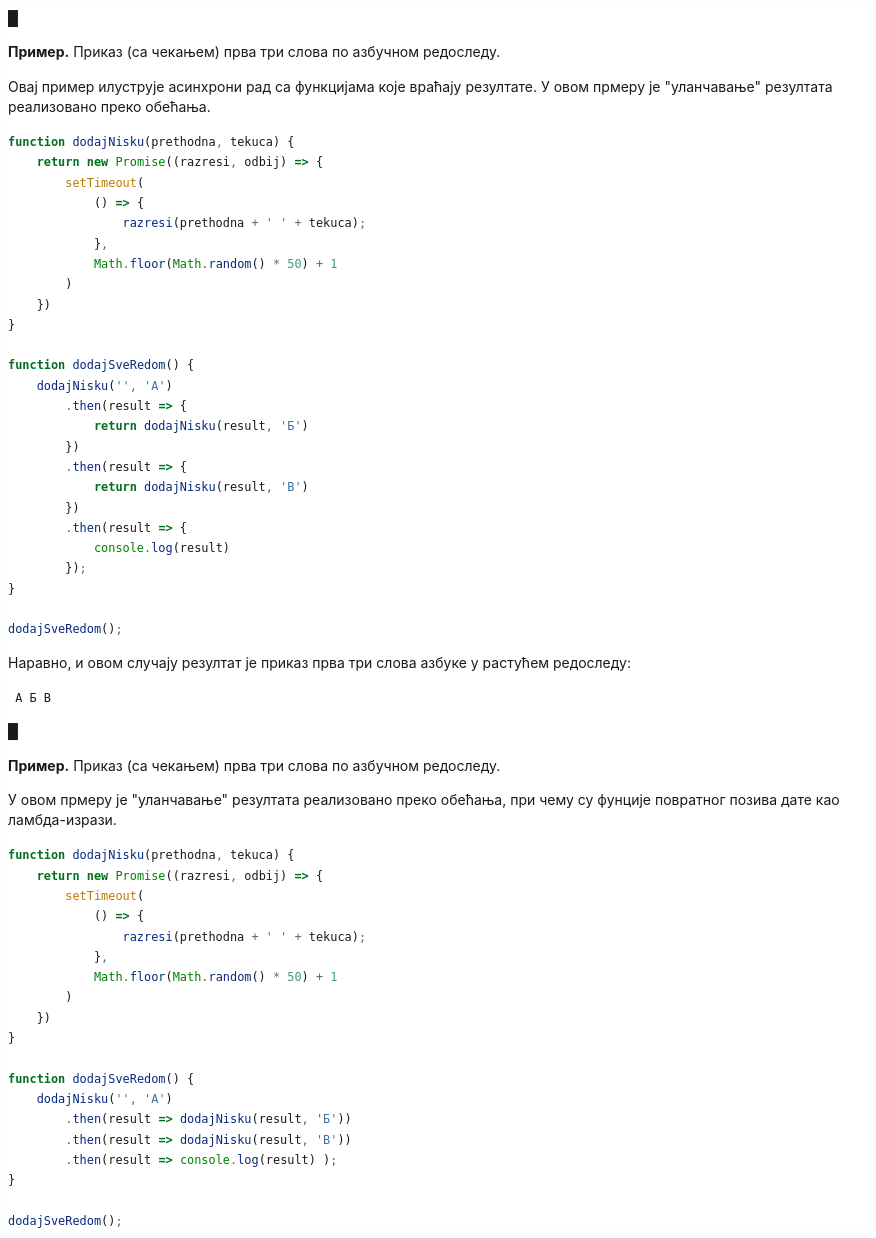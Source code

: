 &#9608;

**Пример.** Приказ (са чекањем) прва три слова по азбучном редоследу.

Овај пример илуструје асинхрони рад са функцијама које враћају резултате. У овом прмеру је "уланчавање" резултата реализовано преко обећања.

```js
function dodajNisku(prethodna, tekuca) {
    return new Promise((razresi, odbij) => {
        setTimeout(
            () => {
                razresi(prethodna + ' ' + tekuca);
            },
            Math.floor(Math.random() * 50) + 1
        )
    })
}

function dodajSveRedom() {
    dodajNisku('', 'A')
        .then(result => {
            return dodajNisku(result, 'Б')
        })
        .then(result => {
            return dodajNisku(result, 'В')
        })
        .then(result => {
            console.log(result)
        });
}

dodajSveRedom();
```

Наравно, и овом случају резултат је приказ прва три слова азбуке у растућем редоследу:

```bash
 A Б В
```

&#9608;

**Пример.** Приказ (са чекањем) прва три слова по азбучном редоследу.

У овом прмеру је "уланчавање" резултата реализовано преко обећања, при чему су фунције повратног позива дате као ламбда-изрази.

```js
function dodajNisku(prethodna, tekuca) {
    return new Promise((razresi, odbij) => {
        setTimeout(
            () => {
                razresi(prethodna + ' ' + tekuca);
            },
            Math.floor(Math.random() * 50) + 1
        )
    })
}

function dodajSveRedom() {
    dodajNisku('', 'A')
        .then(result => dodajNisku(result, 'Б'))
        .then(result => dodajNisku(result, 'В'))
        .then(result => console.log(result) );
}

dodajSveRedom();
```